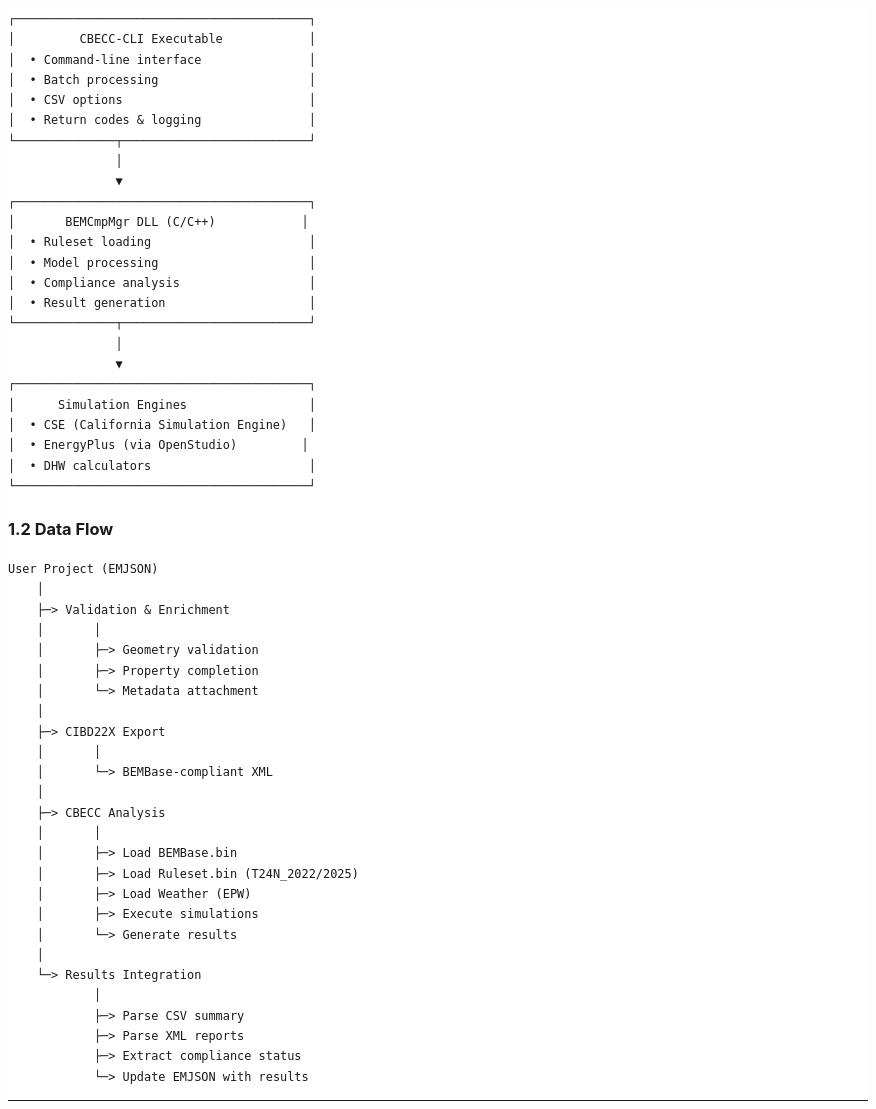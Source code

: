 ```
┌─────────────────────────────────────────┐
│         CBECC-CLI Executable            │
│  • Command-line interface               │
│  • Batch processing                     │
│  • CSV options                          │
│  • Return codes & logging               │
└──────────────┬──────────────────────────┘
               │
               ▼
┌─────────────────────────────────────────┐
│       BEMCmpMgr DLL (C/C++)            │
│  • Ruleset loading                      │
│  • Model processing                     │
│  • Compliance analysis                  │
│  • Result generation                    │
└──────────────┬──────────────────────────┘
               │
               ▼
┌─────────────────────────────────────────┐
│      Simulation Engines                 │
│  • CSE (California Simulation Engine)   │
│  • EnergyPlus (via OpenStudio)         │
│  • DHW calculators                      │
└─────────────────────────────────────────┘
```

### 1.2 Data Flow

```
User Project (EMJSON)
    │
    ├─> Validation & Enrichment
    │       │
    │       ├─> Geometry validation
    │       ├─> Property completion
    │       └─> Metadata attachment
    │
    ├─> CIBD22X Export
    │       │
    │       └─> BEMBase-compliant XML
    │
    ├─> CBECC Analysis
    │       │
    │       ├─> Load BEMBase.bin
    │       ├─> Load Ruleset.bin (T24N_2022/2025)
    │       ├─> Load Weather (EPW)
    │       ├─> Execute simulations
    │       └─> Generate results
    │
    └─> Results Integration
            │
            ├─> Parse CSV summary
            ├─> Parse XML reports
            ├─> Extract compliance status
            └─> Update EMJSON with results
```

---